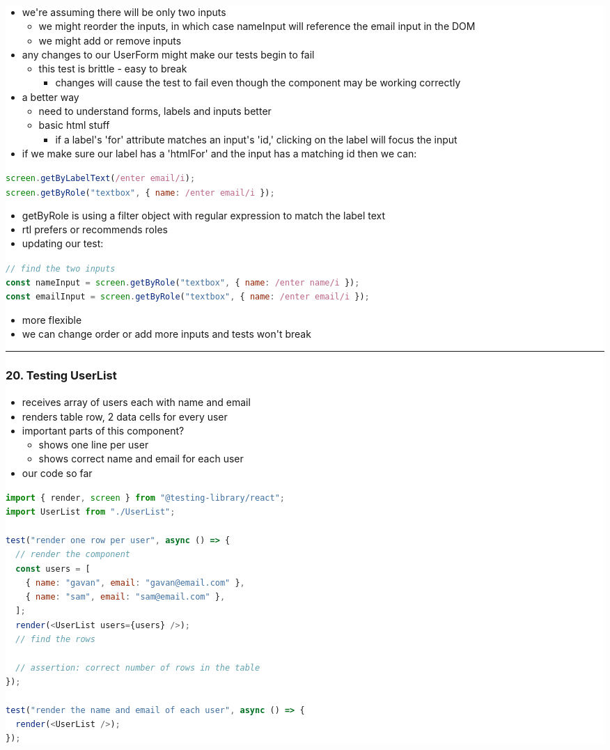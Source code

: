 - we're assuming there will be only two inputs
  - we might reorder the inputs, in which case nameInput will reference the email input in the DOM
  - we might add or remove inputs
- any changes to our UserForm might make our tests begin to fail
  - this test is brittle - easy to break
    - changes will cause the test to fail even though the component may be working correctly
- a better way
  - need to understand forms, labels and inputs better
  - basic html stuff
    - if a label's 'for' attribute matches an input's 'id,' clicking on the label will focus the input
- if we make sure our label has a 'htmlFor' and the input has a matching id then we can:

```js
screen.getByLabelText(/enter email/i);
screen.getByRole("textbox", { name: /enter email/i });
```

- getByRole is using a filter object with regular expression to match the label text
- rtl prefers or recommends roles
- updating our test:

```js
// find the two inputs
const nameInput = screen.getByRole("textbox", { name: /enter name/i });
const emailInput = screen.getByRole("textbox", { name: /enter email/i });
```

- more flexible
- we can change order or add more inputs and tests won't break

---

### 20. Testing UserList

- receives array of users each with name and email
- renders table row, 2 data cells for every user
- important parts of this component?
  - shows one line per user
  - shows correct name and email for each user
- our code so far

```js
import { render, screen } from "@testing-library/react";
import UserList from "./UserList";

test("render one row per user", async () => {
  // render the component
  const users = [
    { name: "gavan", email: "gavan@email.com" },
    { name: "sam", email: "sam@email.com" },
  ];
  render(<UserList users={users} />);
  // find the rows

  // assertion: correct number of rows in the table
});

test("render the name and email of each user", async () => {
  render(<UserList />);
});
```
